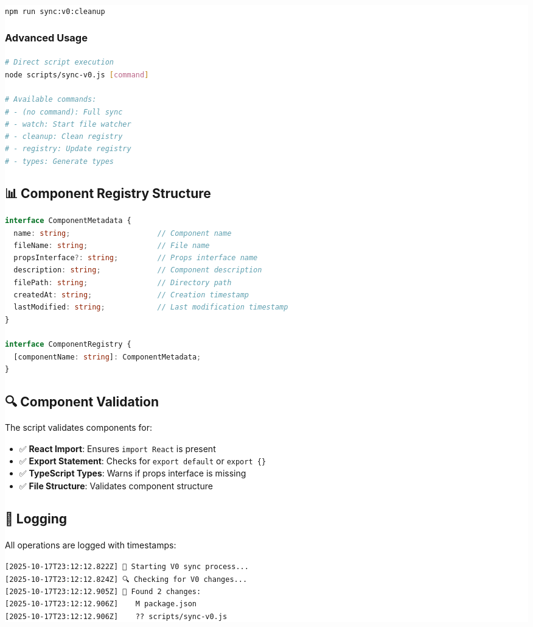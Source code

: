 ```bash
npm run sync:v0:cleanup
```

### Advanced Usage

```bash
# Direct script execution
node scripts/sync-v0.js [command]

# Available commands:
# - (no command): Full sync
# - watch: Start file watcher
# - cleanup: Clean registry
# - registry: Update registry
# - types: Generate types
```

## 📊 Component Registry Structure

```typescript
interface ComponentMetadata {
  name: string;                    // Component name
  fileName: string;                // File name
  propsInterface?: string;         // Props interface name
  description: string;             // Component description
  filePath: string;                // Directory path
  createdAt: string;               // Creation timestamp
  lastModified: string;            // Last modification timestamp
}

interface ComponentRegistry {
  [componentName: string]: ComponentMetadata;
}
```

## 🔍 Component Validation

The script validates components for:

- ✅ **React Import**: Ensures `import React` is present
- ✅ **Export Statement**: Checks for `export default` or `export {}`
- ✅ **TypeScript Types**: Warns if props interface is missing
- ✅ **File Structure**: Validates component structure

## 📝 Logging

All operations are logged with timestamps:

```
[2025-10-17T23:12:12.822Z] 🚀 Starting V0 sync process...
[2025-10-17T23:12:12.824Z] 🔍 Checking for V0 changes...
[2025-10-17T23:12:12.905Z] 📝 Found 2 changes:
[2025-10-17T23:12:12.906Z]    M package.json
[2025-10-17T23:12:12.906Z]    ?? scripts/sync-v0.js
```
